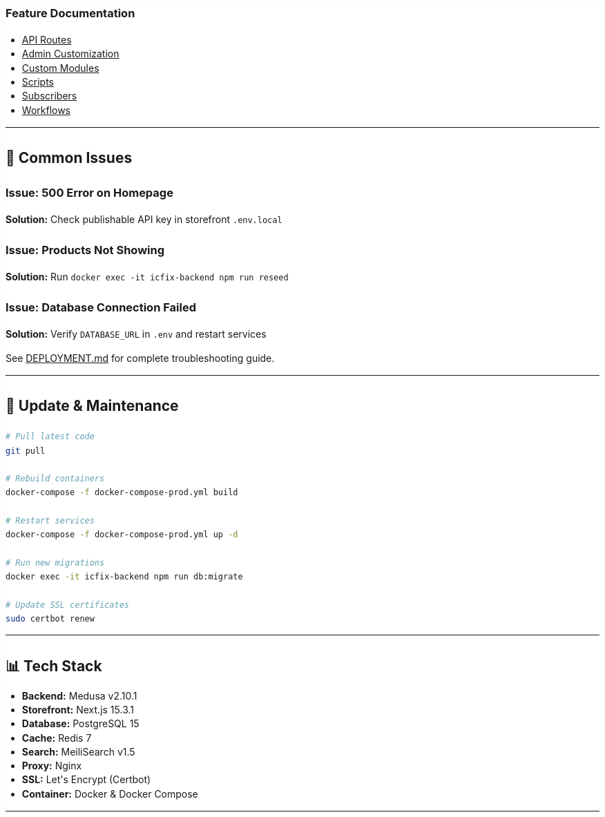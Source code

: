 ### Feature Documentation
- [API Routes](./icfix/src/api/README.md)
- [Admin Customization](./icfix/src/admin/README.md)
- [Custom Modules](./icfix/src/modules/README.md)
- [Scripts](./icfix/src/scripts/README.md)
- [Subscribers](./icfix/src/subscribers/README.md)
- [Workflows](./icfix/src/workflows/README.md)

---

## 🐛 Common Issues

### Issue: 500 Error on Homepage
**Solution:** Check publishable API key in storefront `.env.local`

### Issue: Products Not Showing
**Solution:** Run `docker exec -it icfix-backend npm run reseed`

### Issue: Database Connection Failed
**Solution:** Verify `DATABASE_URL` in `.env` and restart services

See [DEPLOYMENT.md](./DEPLOYMENT.md) for complete troubleshooting guide.

---

## 🔄 Update & Maintenance

```bash
# Pull latest code
git pull

# Rebuild containers
docker-compose -f docker-compose-prod.yml build

# Restart services
docker-compose -f docker-compose-prod.yml up -d

# Run new migrations
docker exec -it icfix-backend npm run db:migrate

# Update SSL certificates
sudo certbot renew
```

---

## 📊 Tech Stack

- **Backend:** Medusa v2.10.1
- **Storefront:** Next.js 15.3.1
- **Database:** PostgreSQL 15
- **Cache:** Redis 7
- **Search:** MeiliSearch v1.5
- **Proxy:** Nginx
- **SSL:** Let's Encrypt (Certbot)
- **Container:** Docker & Docker Compose

---